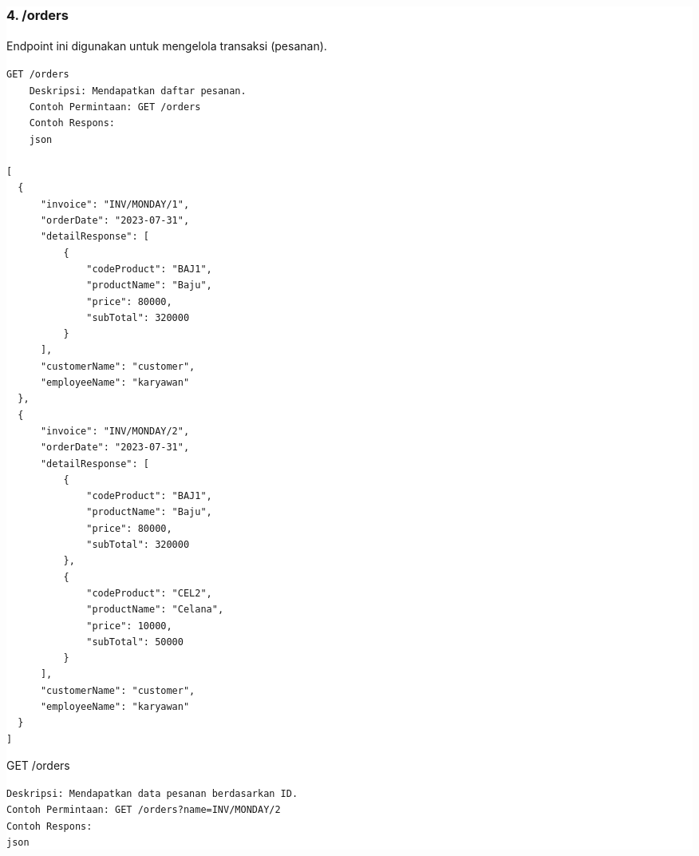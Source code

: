 ### 4. /orders

Endpoint ini digunakan untuk mengelola transaksi (pesanan).

    GET /orders
        Deskripsi: Mendapatkan daftar pesanan.
        Contoh Permintaan: GET /orders
        Contoh Respons:
        json

    [
      {
          "invoice": "INV/MONDAY/1",
          "orderDate": "2023-07-31",
          "detailResponse": [
              {
                  "codeProduct": "BAJ1",
                  "productName": "Baju",
                  "price": 80000,
                  "subTotal": 320000
              }
          ],
          "customerName": "customer",
          "employeeName": "karyawan"
      },
      {
          "invoice": "INV/MONDAY/2",
          "orderDate": "2023-07-31",
          "detailResponse": [
              {
                  "codeProduct": "BAJ1",
                  "productName": "Baju",
                  "price": 80000,
                  "subTotal": 320000
              },
              {
                  "codeProduct": "CEL2",
                  "productName": "Celana",
                  "price": 10000,
                  "subTotal": 50000
              }
          ],
          "customerName": "customer",
          "employeeName": "karyawan"
      }
    ]

 GET /orders

    Deskripsi: Mendapatkan data pesanan berdasarkan ID.
    Contoh Permintaan: GET /orders?name=INV/MONDAY/2
    Contoh Respons:
    json
